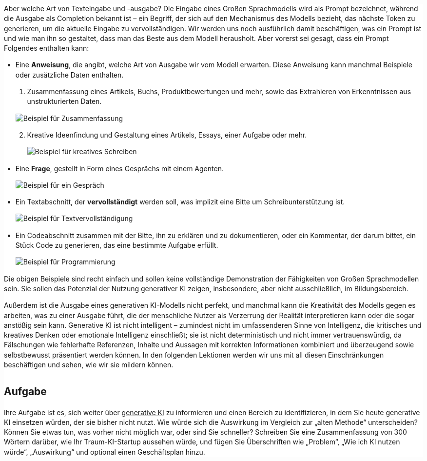 Aber welche Art von Texteingabe und -ausgabe?
Die Eingabe eines Großen Sprachmodells wird als Prompt bezeichnet, während die Ausgabe als Completion bekannt ist – ein Begriff, der sich auf den Mechanismus des Modells bezieht, das nächste Token zu generieren, um die aktuelle Eingabe zu vervollständigen. Wir werden uns noch ausführlich damit beschäftigen, was ein Prompt ist und wie man ihn so gestaltet, dass man das Beste aus dem Modell herausholt. Aber vorerst sei gesagt, dass ein Prompt Folgendes enthalten kann:

- Eine **Anweisung**, die angibt, welche Art von Ausgabe wir vom Modell erwarten. Diese Anweisung kann manchmal Beispiele oder zusätzliche Daten enthalten.

  1. Zusammenfassung eines Artikels, Buchs, Produktbewertungen und mehr, sowie das Extrahieren von Erkenntnissen aus unstrukturierten Daten.
    
    ![Beispiel für Zusammenfassung](../../../translated_images/summarization-example.7b7ff97147b3d790477169f442b5e3f8f78079f152450e62c45dbdc23b1423c1.de.png)
  
  2. Kreative Ideenfindung und Gestaltung eines Artikels, Essays, einer Aufgabe oder mehr.
      
     ![Beispiel für kreatives Schreiben](../../../translated_images/creative-writing-example.e24a685b5a543ad1287ad8f6c963019518920e92a1cf7510f354e85b0830fbe8.de.png)

- Eine **Frage**, gestellt in Form eines Gesprächs mit einem Agenten.
  
  ![Beispiel für ein Gespräch](../../../translated_images/conversation-example.60c2afc0f595fa599f367d36ccc3909ffc15e1d5265cb33b907d3560f3d03116.de.png)

- Ein Textabschnitt, der **vervollständigt** werden soll, was implizit eine Bitte um Schreibunterstützung ist.
  
  ![Beispiel für Textvervollständigung](../../../translated_images/text-completion-example.cbb0f28403d427524f8f8c935f84d084a9765b683a6bf37f977df3adb868b0e7.de.png)

- Ein Codeabschnitt zusammen mit der Bitte, ihn zu erklären und zu dokumentieren, oder ein Kommentar, der darum bittet, ein Stück Code zu generieren, das eine bestimmte Aufgabe erfüllt.
  
  ![Beispiel für Programmierung](../../../translated_images/coding-example.50ebabe8a6afff20267c91f18aab1957ddd9561ee2988b2362b7365aa6796935.de.png)

Die obigen Beispiele sind recht einfach und sollen keine vollständige Demonstration der Fähigkeiten von Großen Sprachmodellen sein. Sie sollen das Potenzial der Nutzung generativer KI zeigen, insbesondere, aber nicht ausschließlich, im Bildungsbereich.

Außerdem ist die Ausgabe eines generativen KI-Modells nicht perfekt, und manchmal kann die Kreativität des Modells gegen es arbeiten, was zu einer Ausgabe führt, die der menschliche Nutzer als Verzerrung der Realität interpretieren kann oder die sogar anstößig sein kann. Generative KI ist nicht intelligent – zumindest nicht im umfassenderen Sinne von Intelligenz, die kritisches und kreatives Denken oder emotionale Intelligenz einschließt; sie ist nicht deterministisch und nicht immer vertrauenswürdig, da Fälschungen wie fehlerhafte Referenzen, Inhalte und Aussagen mit korrekten Informationen kombiniert und überzeugend sowie selbstbewusst präsentiert werden können. In den folgenden Lektionen werden wir uns mit all diesen Einschränkungen beschäftigen und sehen, wie wir sie mildern können.

## Aufgabe

Ihre Aufgabe ist es, sich weiter über [generative KI](https://en.wikipedia.org/wiki/Generative_artificial_intelligence?WT.mc_id=academic-105485-koreyst) zu informieren und einen Bereich zu identifizieren, in dem Sie heute generative KI einsetzen würden, der sie bisher nicht nutzt. Wie würde sich die Auswirkung im Vergleich zur „alten Methode“ unterscheiden? Können Sie etwas tun, was vorher nicht möglich war, oder sind Sie schneller? Schreiben Sie eine Zusammenfassung von 300 Wörtern darüber, wie Ihr Traum-KI-Startup aussehen würde, und fügen Sie Überschriften wie „Problem“, „Wie ich KI nutzen würde“, „Auswirkung“ und optional einen Geschäftsplan hinzu.
